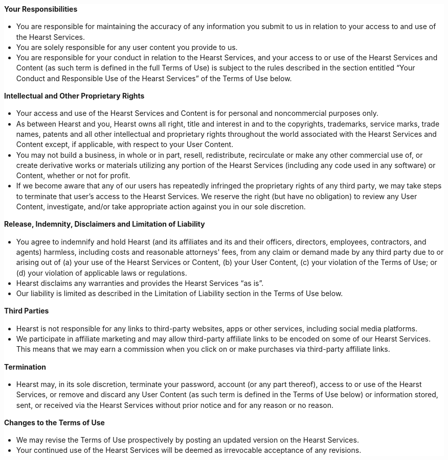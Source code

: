 **Your Responsibilities**

*   You are responsible for maintaining the accuracy of any information you submit to us in relation to your access to and use of the Hearst Services.
*   You are solely responsible for any user content you provide to us.
*   You are responsible for your conduct in relation to the Hearst Services, and your access to or use of the Hearst Services and Content (as such term is defined in the full Terms of Use) is subject to the rules described in the section entitled “Your Conduct and Responsible Use of the Hearst Services” of the Terms of Use below.

**Intellectual and Other Proprietary Rights**

*   Your access and use of the Hearst Services and Content is for personal and noncommercial purposes only.
*   As between Hearst and you, Hearst owns all right, title and interest in and to the copyrights, trademarks, service marks, trade names, patents and all other intellectual and proprietary rights throughout the world associated with the Hearst Services and Content except, if applicable, with respect to your User Content.
*   You may not build a business, in whole or in part, resell, redistribute, recirculate or make any other commercial use of, or create derivative works or materials utilizing any portion of the Hearst Services (including any code used in any software) or Content, whether or not for profit.
*   If we become aware that any of our users has repeatedly infringed the proprietary rights of any third party, we may take steps to terminate that user’s access to the Hearst Services. We reserve the right (but have no obligation) to review any User Content, investigate, and/or take appropriate action against you in our sole discretion.

**Release, Indemnity, Disclaimers and Limitation of Liability**

*   You agree to indemnify and hold Hearst (and its affiliates and its and their officers, directors, employees, contractors, and agents) harmless, including costs and reasonable attorneys' fees, from any claim or demand made by any third party due to or arising out of (a) your use of the Hearst Services or Content, (b) your User Content, (c) your violation of the Terms of Use; or (d) your violation of applicable laws or regulations.
*   Hearst disclaims any warranties and provides the Hearst Services “as is”.
*   Our liability is limited as described in the Limitation of Liability section in the Terms of Use below.

**Third Parties**

*   Hearst is not responsible for any links to third-party websites, apps or other services, including social media platforms.
*   We participate in affiliate marketing and may allow third-party affiliate links to be encoded on some of our Hearst Services. This means that we may earn a commission when you click on or make purchases via third-party affiliate links.

**Termination**

*   Hearst may, in its sole discretion, terminate your password, account (or any part thereof), access to or use of the Hearst Services, or remove and discard any User Content (as such term is defined in the Terms of Use below) or information stored, sent, or received via the Hearst Services without prior notice and for any reason or no reason.

**Changes to the Terms of Use**

*   We may revise the Terms of Use prospectively by posting an updated version on the Hearst Services.
*   Your continued use of the Hearst Services will be deemed as irrevocable acceptance of any revisions.
